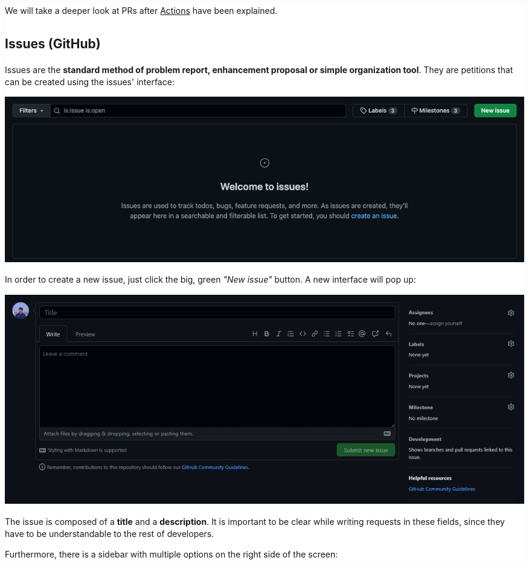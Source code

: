 We will take a deeper look at PRs after [Actions](#actions-github) have been explained.

## Issues (GitHub)

Issues are the **standard method of problem report, enhancement proposal or simple organization tool**. They are petitions that can be created using the issues' interface:

![Issues interface](/media/version-control/github/issue-1.png)

In order to create a new issue, just click the big, green *"New issue"* button. A new interface will pop up:

![Issue creation interface](/media/version-control/github/issue-2.png)

The issue is composed of a **title** and a **description**. It is important to be clear while writing requests in these fields, since they have to be understandable to the rest of developers.

Furthermore, there is a sidebar with multiple options on the right side of the screen:
